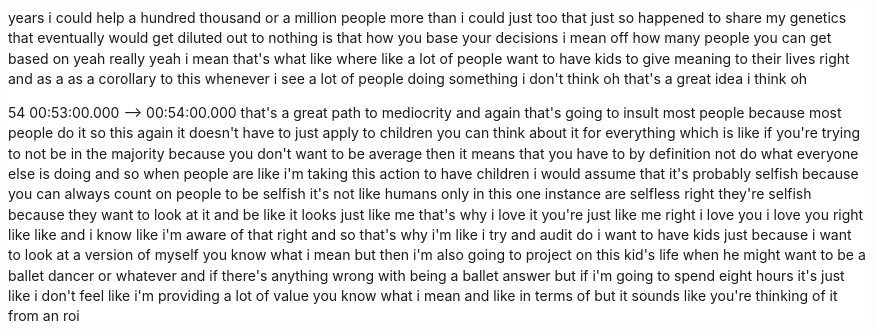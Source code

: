 years i could help a hundred thousand or
a million
people more than i could just too that
just so happened to share my genetics
that eventually would get diluted out to
nothing is that how you base your
decisions i mean off how many people you
can get
based on yeah really yeah i mean that's
what like where like
a lot of people want to have kids to
give meaning to their lives right and as
a as a corollary to this whenever i see
a lot of people doing something i don't
think oh that's a great idea i think oh

54
00:53:00.000 --> 00:54:00.000
that's a great path to mediocrity and
again that's going to insult most people
because most people do it so this again
it doesn't have to just apply to
children you can think about it for
everything which is like if you're
trying to not be
in the majority because you don't want
to be average then it means that you
have to by definition not do what
everyone else is doing and so when
people are like
i'm taking this action to have children
i would assume that it's probably
selfish because you can always
count on people to be selfish it's not
like humans only in this one instance
are selfless right they're selfish
because they want to look at it and be
like it looks just like me that's why i
love it you're just like me right i love
you i love you right like
like and i know like i'm aware of that
right and so that's why i'm like i try
and audit do i want to have kids just
because i want to look at a version of
myself you know what i mean but then i'm
also going to project on this kid's life
when he might want to be a ballet dancer
or whatever and if there's anything
wrong with being a ballet answer but
if i'm going to spend eight hours it's
just like i don't feel like i'm
providing a lot of value you know what i
mean and like in terms of but it sounds
like you're thinking of it from an roi
